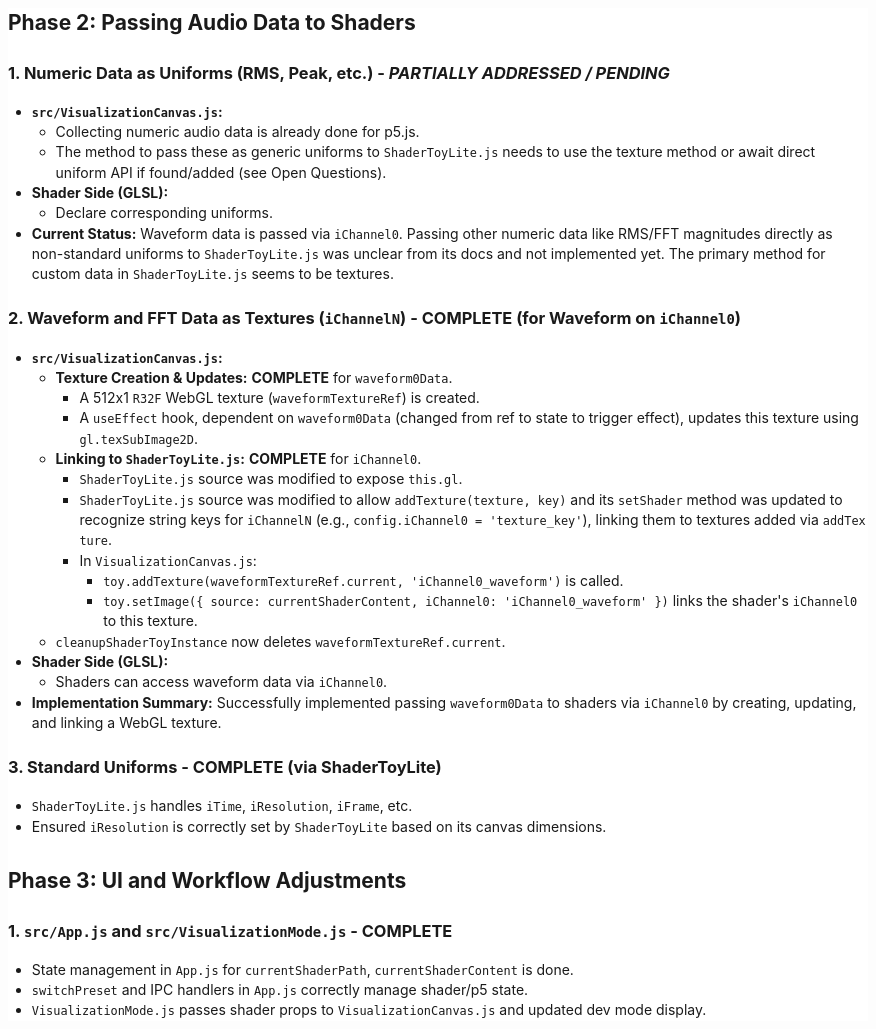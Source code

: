 ## Phase 2: Passing Audio Data to Shaders

### 1. Numeric Data as Uniforms (RMS, Peak, etc.) - *PARTIALLY ADDRESSED / PENDING*
   - **`src/VisualizationCanvas.js`:**
     - Collecting numeric audio data is already done for p5.js.
     - The method to pass these as generic uniforms to `ShaderToyLite.js` needs to use the texture method or await direct uniform API if found/added (see Open Questions).
   - **Shader Side (GLSL):**
     - Declare corresponding uniforms.
   - **Current Status:** Waveform data is passed via `iChannel0`. Passing other numeric data like RMS/FFT magnitudes directly as non-standard uniforms to `ShaderToyLite.js` was unclear from its docs and not implemented yet. The primary method for custom data in `ShaderToyLite.js` seems to be textures.

### 2. Waveform and FFT Data as Textures (`iChannelN`) - **COMPLETE (for Waveform on `iChannel0`)**
   - **`src/VisualizationCanvas.js`:**
     - **Texture Creation & Updates:** **COMPLETE** for `waveform0Data`.
       - A 512x1 `R32F` WebGL texture (`waveformTextureRef`) is created.
       - A `useEffect` hook, dependent on `waveform0Data` (changed from ref to state to trigger effect), updates this texture using `gl.texSubImage2D`.
     - **Linking to `ShaderToyLite.js`:** **COMPLETE** for `iChannel0`.
       - `ShaderToyLite.js` source was modified to expose `this.gl`.
       - `ShaderToyLite.js` source was modified to allow `addTexture(texture, key)` and its `setShader` method was updated to recognize string keys for `iChannelN` (e.g., `config.iChannel0 = 'texture_key'`), linking them to textures added via `addTexture`.
       - In `VisualizationCanvas.js`:
         - `toy.addTexture(waveformTextureRef.current, 'iChannel0_waveform')` is called.
         - `toy.setImage({ source: currentShaderContent, iChannel0: 'iChannel0_waveform' })` links the shader's `iChannel0` to this texture.
     - `cleanupShaderToyInstance` now deletes `waveformTextureRef.current`.
   - **Shader Side (GLSL):**
     - Shaders can access waveform data via `iChannel0`.
   - **Implementation Summary:** Successfully implemented passing `waveform0Data` to shaders via `iChannel0` by creating, updating, and linking a WebGL texture.

### 3. Standard Uniforms - **COMPLETE (via ShaderToyLite)**
   - `ShaderToyLite.js` handles `iTime`, `iResolution`, `iFrame`, etc.
   - Ensured `iResolution` is correctly set by `ShaderToyLite` based on its canvas dimensions.

## Phase 3: UI and Workflow Adjustments

### 1. `src/App.js` and `src/VisualizationMode.js` - **COMPLETE**
   - State management in `App.js` for `currentShaderPath`, `currentShaderContent` is done.
   - `switchPreset` and IPC handlers in `App.js` correctly manage shader/p5 state.
   - `VisualizationMode.js` passes shader props to `VisualizationCanvas.js` and updated dev mode display.

